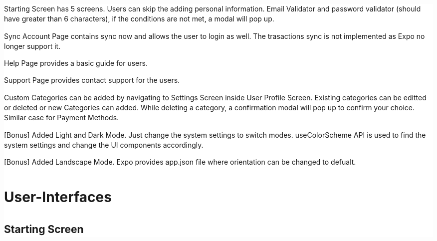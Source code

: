Starting Screen has 5 screens. Users can skip the adding personal information. Email Validator and password validator (should have greater than 6 characters), if the conditions are not met, a modal will pop up.

Sync Account Page contains sync now and allows the user to login as well. The trasactions sync is not implemented as Expo no longer support it.

Help Page provides a basic guide for users.

Support Page provides contact support for the users.

Custom Categories can be added by navigating to Settings Screen inside User Profile Screen. Existing categories can be editted or deleted or new Categories can added. While deleting a category, a confirmation modal will pop up to confirm your choice. Similar case for Payment Methods.

[Bonus] Added Light and Dark Mode. Just change the system settings to switch modes. useColorScheme API is used to find the system settings and change the UI components accordingly.

[Bonus] Added Landscape Mode. Expo provides app.json file where orientation can be changed to defualt.

# User-Interfaces

## Starting Screen

